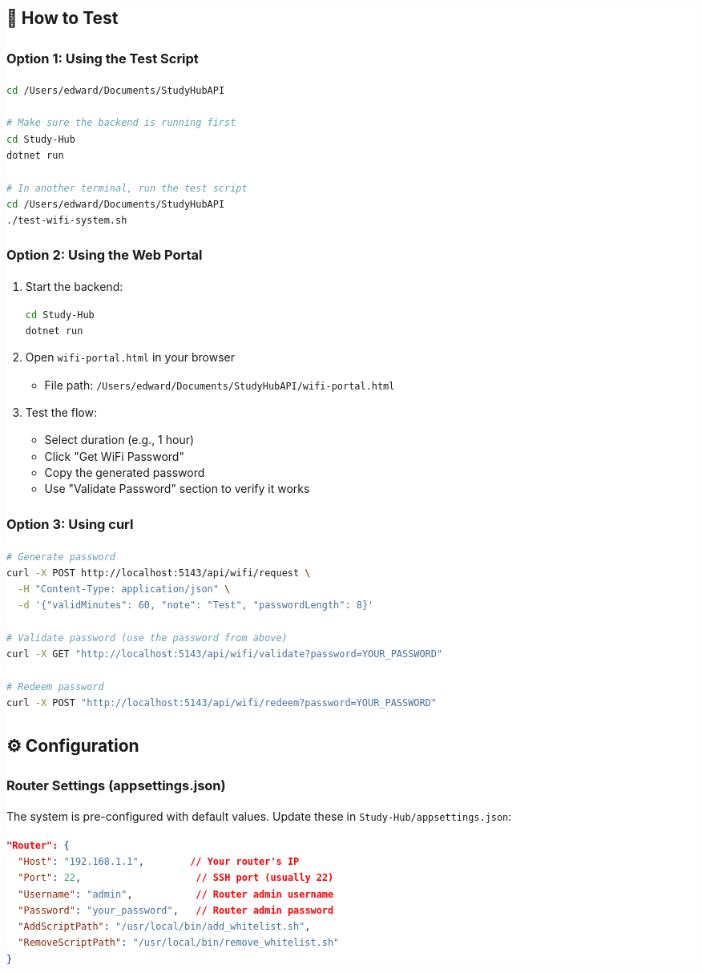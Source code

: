 ## 🧪 How to Test

### Option 1: Using the Test Script
```bash
cd /Users/edward/Documents/StudyHubAPI

# Make sure the backend is running first
cd Study-Hub
dotnet run

# In another terminal, run the test script
cd /Users/edward/Documents/StudyHubAPI
./test-wifi-system.sh
```

### Option 2: Using the Web Portal
1. Start the backend:
   ```bash
   cd Study-Hub
   dotnet run
   ```

2. Open `wifi-portal.html` in your browser
   - File path: `/Users/edward/Documents/StudyHubAPI/wifi-portal.html`

3. Test the flow:
   - Select duration (e.g., 1 hour)
   - Click "Get WiFi Password"
   - Copy the generated password
   - Use "Validate Password" section to verify it works

### Option 3: Using curl
```bash
# Generate password
curl -X POST http://localhost:5143/api/wifi/request \
  -H "Content-Type: application/json" \
  -d '{"validMinutes": 60, "note": "Test", "passwordLength": 8}'

# Validate password (use the password from above)
curl -X GET "http://localhost:5143/api/wifi/validate?password=YOUR_PASSWORD"

# Redeem password
curl -X POST "http://localhost:5143/api/wifi/redeem?password=YOUR_PASSWORD"
```

## ⚙️ Configuration

### Router Settings (appsettings.json)
The system is pre-configured with default values. Update these in `Study-Hub/appsettings.json`:

```json
"Router": {
  "Host": "192.168.1.1",        // Your router's IP
  "Port": 22,                    // SSH port (usually 22)
  "Username": "admin",           // Router admin username
  "Password": "your_password",   // Router admin password
  "AddScriptPath": "/usr/local/bin/add_whitelist.sh",
  "RemoveScriptPath": "/usr/local/bin/remove_whitelist.sh"
}
```
